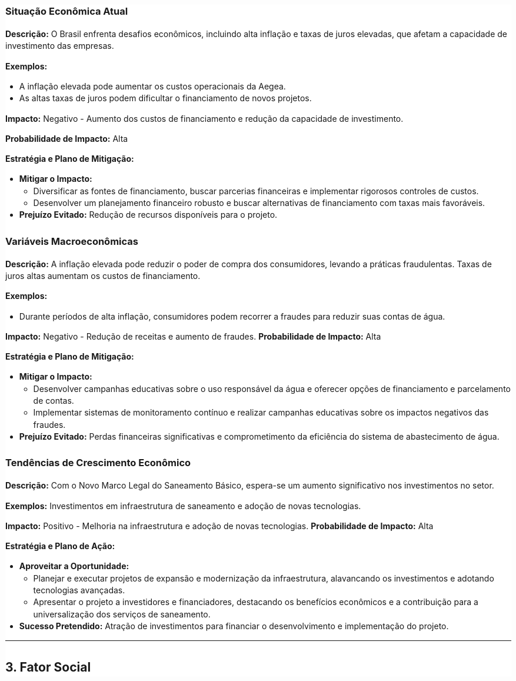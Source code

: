 ### **Situação Econômica Atual**

**Descrição:** O Brasil enfrenta desafios econômicos, incluindo alta inflação e taxas de juros elevadas, que afetam a capacidade de investimento das empresas.

**Exemplos:**
* A inflação elevada pode aumentar os custos operacionais da Aegea.
* As altas taxas de juros podem dificultar o financiamento de novos projetos.

**Impacto:** Negativo - Aumento dos custos de financiamento e redução da capacidade de investimento.

**Probabilidade de Impacto:** Alta

**Estratégia e Plano de Mitigação:**
* **Mitigar o Impacto:**
  * Diversificar as fontes de financiamento, buscar parcerias financeiras e implementar rigorosos controles de custos.
  * Desenvolver um planejamento financeiro robusto e buscar alternativas de financiamento com taxas mais favoráveis.
* **Prejuízo Evitado:** Redução de recursos disponíveis para o projeto.

### **Variáveis Macroeconômicas**

**Descrição:** A inflação elevada pode reduzir o poder de compra dos consumidores, levando a práticas fraudulentas. Taxas de juros altas aumentam os custos de financiamento.

**Exemplos:**
* Durante períodos de alta inflação, consumidores podem recorrer a fraudes para reduzir suas contas de água.

**Impacto:** Negativo - Redução de receitas e aumento de fraudes.
**Probabilidade de Impacto:** Alta

**Estratégia e Plano de Mitigação:**
* **Mitigar o Impacto:**
  * Desenvolver campanhas educativas sobre o uso responsável da água e oferecer opções de financiamento e parcelamento de contas.
  * Implementar sistemas de monitoramento contínuo e realizar campanhas educativas sobre os impactos negativos das fraudes.
* **Prejuízo Evitado:** Perdas financeiras significativas e comprometimento da eficiência do sistema de abastecimento de água.

### **Tendências de Crescimento Econômico**

**Descrição:** Com o Novo Marco Legal do Saneamento Básico, espera-se um aumento significativo nos investimentos no setor.

**Exemplos:** Investimentos em infraestrutura de saneamento e adoção de novas tecnologias.

**Impacto:** Positivo - Melhoria na infraestrutura e adoção de novas tecnologias.
**Probabilidade de Impacto:** Alta

**Estratégia e Plano de Ação:**
* **Aproveitar a Oportunidade:**
  * Planejar e executar projetos de expansão e modernização da infraestrutura, alavancando os investimentos e adotando tecnologias avançadas.
  * Apresentar o projeto a investidores e financiadores, destacando os benefícios econômicos e a contribuição para a universalização dos serviços de saneamento.
* **Sucesso Pretendido:** Atração de investimentos para financiar o desenvolvimento e implementação do projeto.
_______________________________________________________________________
## 3. Fator Social
